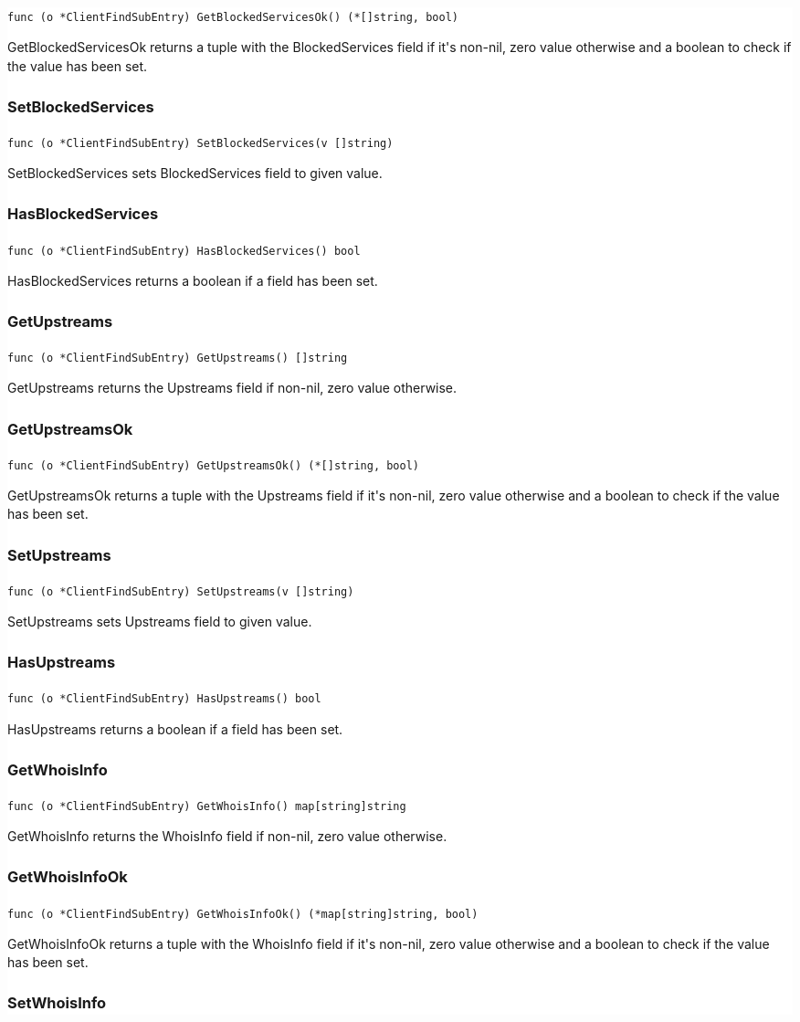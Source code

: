 `func (o *ClientFindSubEntry) GetBlockedServicesOk() (*[]string, bool)`

GetBlockedServicesOk returns a tuple with the BlockedServices field if it's non-nil, zero value otherwise
and a boolean to check if the value has been set.

### SetBlockedServices

`func (o *ClientFindSubEntry) SetBlockedServices(v []string)`

SetBlockedServices sets BlockedServices field to given value.

### HasBlockedServices

`func (o *ClientFindSubEntry) HasBlockedServices() bool`

HasBlockedServices returns a boolean if a field has been set.

### GetUpstreams

`func (o *ClientFindSubEntry) GetUpstreams() []string`

GetUpstreams returns the Upstreams field if non-nil, zero value otherwise.

### GetUpstreamsOk

`func (o *ClientFindSubEntry) GetUpstreamsOk() (*[]string, bool)`

GetUpstreamsOk returns a tuple with the Upstreams field if it's non-nil, zero value otherwise
and a boolean to check if the value has been set.

### SetUpstreams

`func (o *ClientFindSubEntry) SetUpstreams(v []string)`

SetUpstreams sets Upstreams field to given value.

### HasUpstreams

`func (o *ClientFindSubEntry) HasUpstreams() bool`

HasUpstreams returns a boolean if a field has been set.

### GetWhoisInfo

`func (o *ClientFindSubEntry) GetWhoisInfo() map[string]string`

GetWhoisInfo returns the WhoisInfo field if non-nil, zero value otherwise.

### GetWhoisInfoOk

`func (o *ClientFindSubEntry) GetWhoisInfoOk() (*map[string]string, bool)`

GetWhoisInfoOk returns a tuple with the WhoisInfo field if it's non-nil, zero value otherwise
and a boolean to check if the value has been set.

### SetWhoisInfo
